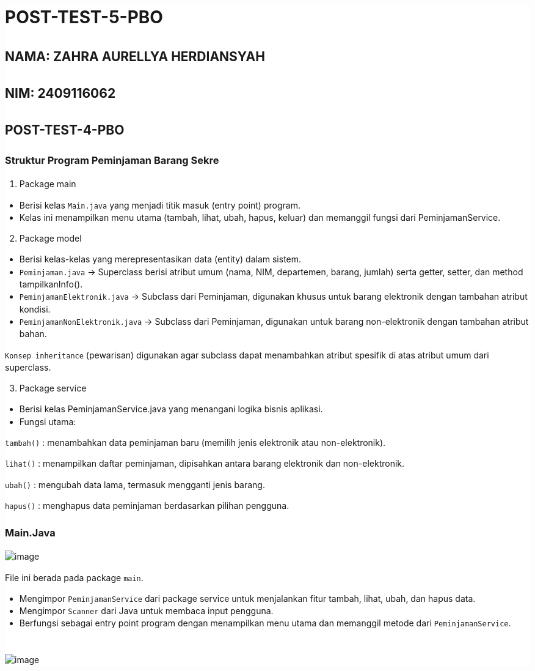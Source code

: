 # POST-TEST-5-PBO

## NAMA: ZAHRA AURELLYA HERDIANSYAH
## NIM: 2409116062

## POST-TEST-4-PBO

### Struktur Program Peminjaman Barang Sekre
1. Package main
- Berisi kelas `Main.java` yang menjadi titik masuk (entry point) program.
- Kelas ini menampilkan menu utama (tambah, lihat, ubah, hapus, keluar) dan memanggil fungsi dari PeminjamanService.

2. Package model

- Berisi kelas-kelas yang merepresentasikan data (entity) dalam sistem.
- `Peminjaman.java` → Superclass berisi atribut umum (nama, NIM, departemen, barang, jumlah) serta getter, setter, dan method tampilkanInfo().
- `PeminjamanElektronik.java` → Subclass dari Peminjaman, digunakan khusus untuk barang elektronik dengan tambahan atribut kondisi.
- `PeminjamanNonElektronik.java` → Subclass dari Peminjaman, digunakan untuk barang non-elektronik dengan tambahan atribut bahan.

`Konsep inheritance` (pewarisan) digunakan agar subclass dapat menambahkan atribut spesifik di atas atribut umum dari superclass.

3. Package service
- Berisi kelas PeminjamanService.java yang menangani logika bisnis aplikasi.
- Fungsi utama:

`tambah()` : menambahkan data peminjaman baru (memilih jenis elektronik atau non-elektronik).

`lihat()` : menampilkan daftar peminjaman, dipisahkan antara barang elektronik dan non-elektronik.

`ubah()` : mengubah data lama, termasuk mengganti jenis barang.

`hapus()` : menghapus data peminjaman berdasarkan pilihan pengguna.

### Main.Java

<img width="439" height="113" alt="image" src="https://github.com/user-attachments/assets/dc270845-33c3-4607-94fa-58b3d4e97c16" />

File ini berada pada package `main`.
- Mengimpor `PeminjamanService` dari package service untuk menjalankan fitur tambah, lihat, ubah, dan hapus data.
- Mengimpor `Scanner` dari Java untuk membaca input pengguna.
- Berfungsi sebagai entry point program dengan menampilkan menu utama dan memanggil metode dari `PeminjamanService`.

#
<img width="694" height="137" alt="image" src="https://github.com/user-attachments/assets/346d7986-9bd0-4f7a-b6bb-56e445f3b3da" />
